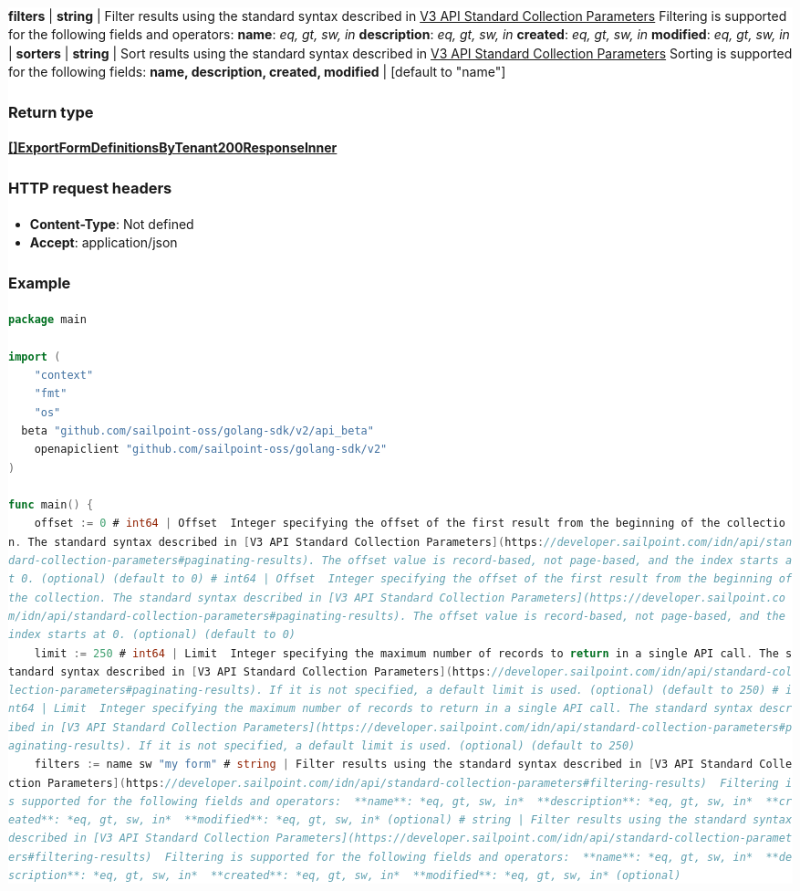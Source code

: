  **filters** | **string** | Filter results using the standard syntax described in [V3 API Standard Collection Parameters](https://developer.sailpoint.com/idn/api/standard-collection-parameters#filtering-results)  Filtering is supported for the following fields and operators:  **name**: *eq, gt, sw, in*  **description**: *eq, gt, sw, in*  **created**: *eq, gt, sw, in*  **modified**: *eq, gt, sw, in* | 
 **sorters** | **string** | Sort results using the standard syntax described in [V3 API Standard Collection Parameters](https://developer.sailpoint.com/idn/api/standard-collection-parameters#sorting-results)  Sorting is supported for the following fields: **name, description, created, modified** | [default to &quot;name&quot;]

### Return type

[**[]ExportFormDefinitionsByTenant200ResponseInner**](../models/export-form-definitions-by-tenant200-response-inner)

### HTTP request headers

- **Content-Type**: Not defined
- **Accept**: application/json

### Example

```go
package main

import (
	"context"
	"fmt"
	"os"
  beta "github.com/sailpoint-oss/golang-sdk/v2/api_beta"
	openapiclient "github.com/sailpoint-oss/golang-sdk/v2"
)

func main() {
    offset := 0 # int64 | Offset  Integer specifying the offset of the first result from the beginning of the collection. The standard syntax described in [V3 API Standard Collection Parameters](https://developer.sailpoint.com/idn/api/standard-collection-parameters#paginating-results). The offset value is record-based, not page-based, and the index starts at 0. (optional) (default to 0) # int64 | Offset  Integer specifying the offset of the first result from the beginning of the collection. The standard syntax described in [V3 API Standard Collection Parameters](https://developer.sailpoint.com/idn/api/standard-collection-parameters#paginating-results). The offset value is record-based, not page-based, and the index starts at 0. (optional) (default to 0)
    limit := 250 # int64 | Limit  Integer specifying the maximum number of records to return in a single API call. The standard syntax described in [V3 API Standard Collection Parameters](https://developer.sailpoint.com/idn/api/standard-collection-parameters#paginating-results). If it is not specified, a default limit is used. (optional) (default to 250) # int64 | Limit  Integer specifying the maximum number of records to return in a single API call. The standard syntax described in [V3 API Standard Collection Parameters](https://developer.sailpoint.com/idn/api/standard-collection-parameters#paginating-results). If it is not specified, a default limit is used. (optional) (default to 250)
    filters := name sw "my form" # string | Filter results using the standard syntax described in [V3 API Standard Collection Parameters](https://developer.sailpoint.com/idn/api/standard-collection-parameters#filtering-results)  Filtering is supported for the following fields and operators:  **name**: *eq, gt, sw, in*  **description**: *eq, gt, sw, in*  **created**: *eq, gt, sw, in*  **modified**: *eq, gt, sw, in* (optional) # string | Filter results using the standard syntax described in [V3 API Standard Collection Parameters](https://developer.sailpoint.com/idn/api/standard-collection-parameters#filtering-results)  Filtering is supported for the following fields and operators:  **name**: *eq, gt, sw, in*  **description**: *eq, gt, sw, in*  **created**: *eq, gt, sw, in*  **modified**: *eq, gt, sw, in* (optional)
```